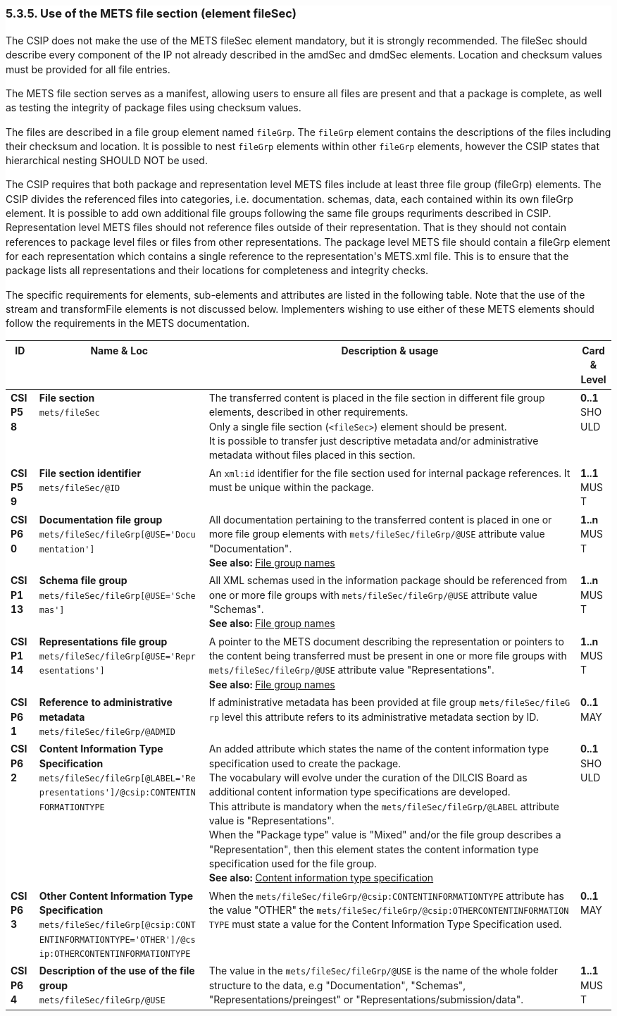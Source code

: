 
### 5.3.5.	Use of the METS file section (element fileSec)
The CSIP does not make the use of the METS fileSec element mandatory, but it is strongly recommended. The fileSec should describe every component of the IP not already described in the amdSec and dmdSec elements. Location and checksum values must be provided for all file entries.

The METS file section serves as a manifest, allowing users to ensure all files are present and that a package is complete, as well as testing the integrity of package files using checksum values.

The files are described in a file group element named `fileGrp`. The `fileGrp` element contains the descriptions of the files including their checksum and location. It is possible to nest `fileGrp` elements within other `fileGrp` elements, however the CSIP states that hierarchical nesting SHOULD NOT be used.

The CSIP requires that both package and representation level METS files include at least three file group (fileGrp) elements. The CSIP divides the referenced files into categories, i.e. documentation. schemas, data, each contained within its own fileGrp element. It is possible to add own additional file groups following the same file groups requriments described in CSIP. Representation level METS files should not reference files outside of their representation. That is they should not contain references to package level files or files from other representations. The package level METS file should contain a fileGrp element for each representation which contains a single reference to the representation's METS.xml file. This is to ensure that the package lists all representations and their locations for completeness and integrity checks.

The specific requirements for elements, sub-elements and attributes are listed in the following table. Note that the use of the stream and transformFile elements is not discussed below. Implementers wishing to use either of these METS elements should follow the requirements in the METS documentation.

|  ID  | Name & Loc | Description & usage | Card & Level |
| ---- | ---------- | ------------------- | ------------ |
| <a name="CSIP58"></a>**CSIP58** | **File section** <br/> `mets/fileSec` | The transferred content is placed in the file section in different file group elements, described in other requirements. <br/> Only a single file section (`<fileSec>`) element should be present. <br/> It is possible to transfer just descriptive metadata and/or administrative metadata without files placed in this section. | **0..1** <br/> SHOULD |
| <a name="CSIP59"></a>**CSIP59** | **File section identifier** <br/> `mets/fileSec/@ID` | An `xml:id` identifier for the file section used for internal package references. It must be unique within the package. | **1..1** <br/> MUST |
| <a name="CSIP60"></a>**CSIP60** | **Documentation file group** <br/> `mets/fileSec/fileGrp[@USE='Documentation']` | All documentation pertaining to the transferred content is placed in one or more file group elements with `mets/fileSec/fileGrp/@USE` attribute value "Documentation". <br/> **See also:** <a href="#VocabularyFileGrpAndStructMapDivisionLabel" >File group names</a> | **1..n** <br/> MUST |
| <a name="CSIP113"></a>**CSIP113** | **Schema file group** <br/> `mets/fileSec/fileGrp[@USE='Schemas']` | All XML schemas used in the information package should be referenced from one or more file groups with `mets/fileSec/fileGrp/@USE` attribute value "Schemas". <br/> **See also:** <a href="#VocabularyFileGrpAndStructMapDivisionLabel" >File group names</a> | **1..n** <br/> MUST |
| <a name="CSIP114"></a>**CSIP114** | **Representations file group** <br/> `mets/fileSec/fileGrp[@USE='Representations']` | A pointer to the METS document describing the representation or pointers to the content being transferred must be present in one or more file groups with `mets/fileSec/fileGrp/@USE` attribute value "Representations". <br/> **See also:** <a href="#VocabularyFileGrpAndStructMapDivisionLabel" >File group names</a> | **1..n** <br/> MUST |
| <a name="CSIP61"></a>**CSIP61** | **Reference to administrative metadata** <br/> `mets/fileSec/fileGrp/@ADMID` | If administrative metadata has been provided at file group  `mets/fileSec/fileGrp` level this attribute refers to its administrative metadata section by ID. | **0..1** <br/> MAY |
| <a name="CSIP62"></a>**CSIP62** | **Content Information Type Specification** <br/> `mets/fileSec/fileGrp[@LABEL='Representations']/@csip:CONTENTINFORMATIONTYPE` | An added attribute which states the name of the content information type specification used to create the package. <br/> The vocabulary will evolve under the curation of the DILCIS Board as additional content information type specifications are developed. <br/> This attribute is mandatory when the `mets/fileSec/fileGrp/@LABEL` attribute value is "Representations". <br/> When the "Package type" value is "Mixed" and/or the file group describes a "Representation", then this element states the content information type specification used for the file group. <br/> **See also:** <a href="#VocabularyContentInformationTypeSpecification" >Content information type specification</a> | **0..1** <br/> SHOULD |
| <a name="CSIP63"></a>**CSIP63** | **Other Content Information Type Specification** <br/> `mets/fileSec/fileGrp[@csip:CONTENTINFORMATIONTYPE='OTHER']/@csip:OTHERCONTENTINFORMATIONTYPE` | When the `mets/fileSec/fileGrp/@csip:CONTENTINFORMATIONTYPE` attribute has the value "OTHER" the `mets/fileSec/fileGrp/@csip:OTHERCONTENTINFORMATIONTYPE` must state a value for the Content Information Type Specification used. | **0..1** <br/> MAY |
| <a name="CSIP64"></a>**CSIP64** | **Description of the use of the file group** <br/> `mets/fileSec/fileGrp/@USE` | The value in the `mets/fileSec/fileGrp/@USE` is the name of the whole folder structure to the data, e.g "Documentation", "Schemas", "Representations/preingest" or "Representations/submission/data". | **1..1** <br/> MUST |